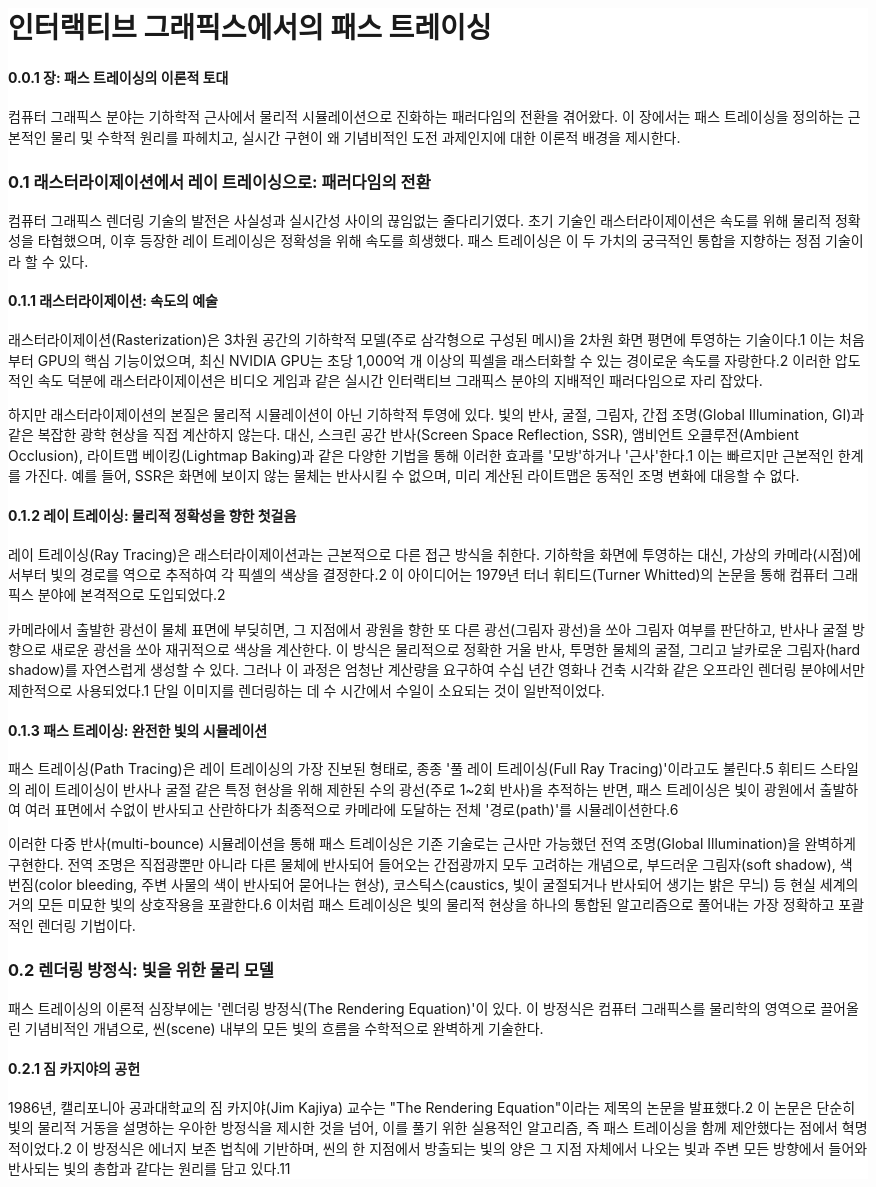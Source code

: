 # 인터랙티브 그래픽스에서의 패스 트레이싱

#### 0.0.1 장: 패스 트레이싱의 이론적 토대

컴퓨터 그래픽스 분야는 기하학적 근사에서 물리적 시뮬레이션으로 진화하는 패러다임의 전환을 겪어왔다. 이 장에서는 패스 트레이싱을 정의하는 근본적인 물리 및 수학적 원리를 파헤치고, 실시간 구현이 왜 기념비적인 도전 과제인지에 대한 이론적 배경을 제시한다.

### 0.1  래스터라이제이션에서 레이 트레이싱으로: 패러다임의 전환

컴퓨터 그래픽스 렌더링 기술의 발전은 사실성과 실시간성 사이의 끊임없는 줄다리기였다. 초기 기술인 래스터라이제이션은 속도를 위해 물리적 정확성을 타협했으며, 이후 등장한 레이 트레이싱은 정확성을 위해 속도를 희생했다. 패스 트레이싱은 이 두 가치의 궁극적인 통합을 지향하는 정점 기술이라 할 수 있다.

#### 0.1.1  래스터라이제이션: 속도의 예술

래스터라이제이션(Rasterization)은 3차원 공간의 기하학적 모델(주로 삼각형으로 구성된 메시)을 2차원 화면 평면에 투영하는 기술이다.1 이는 처음부터 GPU의 핵심 기능이었으며, 최신 NVIDIA GPU는 초당 1,000억 개 이상의 픽셀을 래스터화할 수 있는 경이로운 속도를 자랑한다.2 이러한 압도적인 속도 덕분에 래스터라이제이션은 비디오 게임과 같은 실시간 인터랙티브 그래픽스 분야의 지배적인 패러다임으로 자리 잡았다.

하지만 래스터라이제이션의 본질은 물리적 시뮬레이션이 아닌 기하학적 투영에 있다. 빛의 반사, 굴절, 그림자, 간접 조명(Global Illumination, GI)과 같은 복잡한 광학 현상을 직접 계산하지 않는다. 대신, 스크린 공간 반사(Screen Space Reflection, SSR), 앰비언트 오클루전(Ambient Occlusion), 라이트맵 베이킹(Lightmap Baking)과 같은 다양한 기법을 통해 이러한 효과를 '모방'하거나 '근사'한다.1 이는 빠르지만 근본적인 한계를 가진다. 예를 들어, SSR은 화면에 보이지 않는 물체는 반사시킬 수 없으며, 미리 계산된 라이트맵은 동적인 조명 변화에 대응할 수 없다.

#### 0.1.2  레이 트레이싱: 물리적 정확성을 향한 첫걸음

레이 트레이싱(Ray Tracing)은 래스터라이제이션과는 근본적으로 다른 접근 방식을 취한다. 기하학을 화면에 투영하는 대신, 가상의 카메라(시점)에서부터 빛의 경로를 역으로 추적하여 각 픽셀의 색상을 결정한다.2 이 아이디어는 1979년 터너 휘티드(Turner Whitted)의 논문을 통해 컴퓨터 그래픽스 분야에 본격적으로 도입되었다.2

카메라에서 출발한 광선이 물체 표면에 부딪히면, 그 지점에서 광원을 향한 또 다른 광선(그림자 광선)을 쏘아 그림자 여부를 판단하고, 반사나 굴절 방향으로 새로운 광선을 쏘아 재귀적으로 색상을 계산한다. 이 방식은 물리적으로 정확한 거울 반사, 투명한 물체의 굴절, 그리고 날카로운 그림자(hard shadow)를 자연스럽게 생성할 수 있다. 그러나 이 과정은 엄청난 계산량을 요구하여 수십 년간 영화나 건축 시각화 같은 오프라인 렌더링 분야에서만 제한적으로 사용되었다.1 단일 이미지를 렌더링하는 데 수 시간에서 수일이 소요되는 것이 일반적이었다.

#### 0.1.3  패스 트레이싱: 완전한 빛의 시뮬레이션

패스 트레이싱(Path Tracing)은 레이 트레이싱의 가장 진보된 형태로, 종종 '풀 레이 트레이싱(Full Ray Tracing)'이라고도 불린다.5 휘티드 스타일의 레이 트레이싱이 반사나 굴절 같은 특정 현상을 위해 제한된 수의 광선(주로 1~2회 반사)을 추적하는 반면, 패스 트레이싱은 빛이 광원에서 출발하여 여러 표면에서 수없이 반사되고 산란하다가 최종적으로 카메라에 도달하는 전체 '경로(path)'를 시뮬레이션한다.6

이러한 다중 반사(multi-bounce) 시뮬레이션을 통해 패스 트레이싱은 기존 기술로는 근사만 가능했던 전역 조명(Global Illumination)을 완벽하게 구현한다. 전역 조명은 직접광뿐만 아니라 다른 물체에 반사되어 들어오는 간접광까지 모두 고려하는 개념으로, 부드러운 그림자(soft shadow), 색 번짐(color bleeding, 주변 사물의 색이 반사되어 묻어나는 현상), 코스틱스(caustics, 빛이 굴절되거나 반사되어 생기는 밝은 무늬) 등 현실 세계의 거의 모든 미묘한 빛의 상호작용을 포괄한다.6 이처럼 패스 트레이싱은 빛의 물리적 현상을 하나의 통합된 알고리즘으로 풀어내는 가장 정확하고 포괄적인 렌더링 기법이다.

### 0.2  렌더링 방정식: 빛을 위한 물리 모델

패스 트레이싱의 이론적 심장부에는 '렌더링 방정식(The Rendering Equation)'이 있다. 이 방정식은 컴퓨터 그래픽스를 물리학의 영역으로 끌어올린 기념비적인 개념으로, 씬(scene) 내부의 모든 빛의 흐름을 수학적으로 완벽하게 기술한다.

#### 0.2.1  짐 카지야의 공헌

1986년, 캘리포니아 공과대학교의 짐 카지야(Jim Kajiya) 교수는 "The Rendering Equation"이라는 제목의 논문을 발표했다.2 이 논문은 단순히 빛의 물리적 거동을 설명하는 우아한 방정식을 제시한 것을 넘어, 이를 풀기 위한 실용적인 알고리즘, 즉 패스 트레이싱을 함께 제안했다는 점에서 혁명적이었다.2 이 방정식은 에너지 보존 법칙에 기반하며, 씬의 한 지점에서 방출되는 빛의 양은 그 지점 자체에서 나오는 빛과 주변 모든 방향에서 들어와 반사되는 빛의 총합과 같다는 원리를 담고 있다.11
